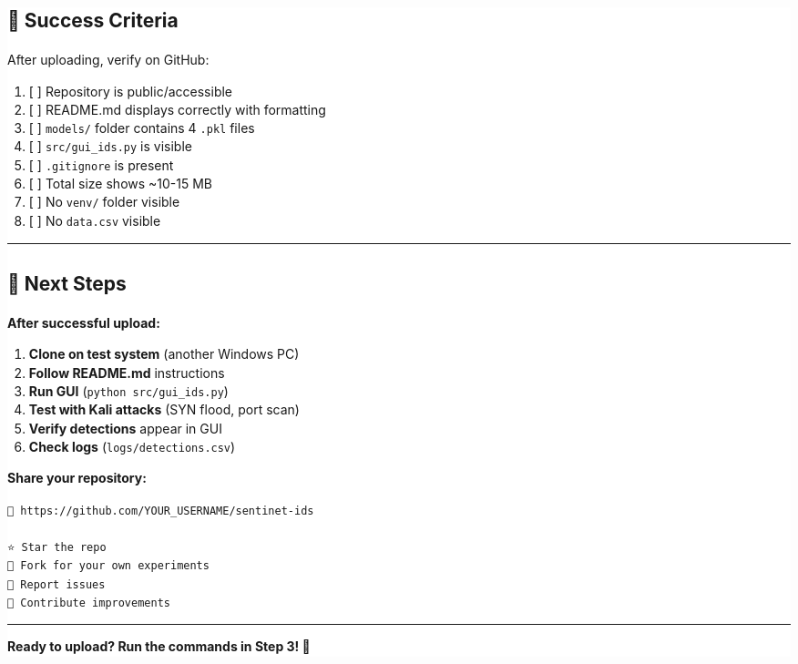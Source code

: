 ## 🎉 Success Criteria

After uploading, verify on GitHub:

1. [ ] Repository is public/accessible
2. [ ] README.md displays correctly with formatting
3. [ ] `models/` folder contains 4 `.pkl` files
4. [ ] `src/gui_ids.py` is visible
5. [ ] `.gitignore` is present
6. [ ] Total size shows ~10-15 MB
7. [ ] No `venv/` folder visible
8. [ ] No `data.csv` visible

---

## 🚀 Next Steps

**After successful upload:**

1. **Clone on test system** (another Windows PC)
2. **Follow README.md** instructions
3. **Run GUI** (`python src/gui_ids.py`)
4. **Test with Kali attacks** (SYN flood, port scan)
5. **Verify detections** appear in GUI
6. **Check logs** (`logs/detections.csv`)

**Share your repository:**
```
🔗 https://github.com/YOUR_USERNAME/sentinet-ids

⭐ Star the repo
🍴 Fork for your own experiments
🐛 Report issues
🤝 Contribute improvements
```

---

**Ready to upload? Run the commands in Step 3! 🚀**
